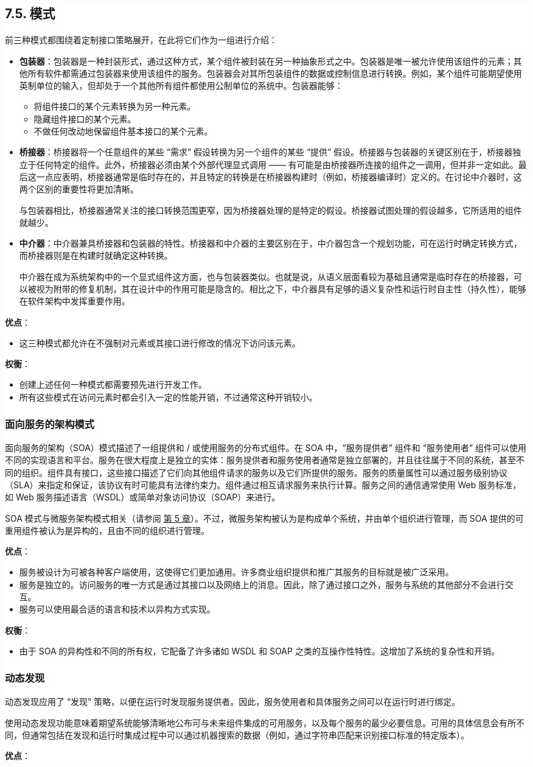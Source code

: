 ## 7.5. 模式

前三种模式都围绕着定制接口策略展开，在此将它们作为一组进行介绍：

- **包装器**：包装器是一种封装形式，通过这种方式，某个组件被封装在另一种抽象形式之中。包装器是唯一被允许使用该组件的元素；其他所有软件都需通过包装器来使用该组件的服务。包装器会对其所包装组件的数据或控制信息进行转换。例如，某个组件可能期望使用英制单位的输入，但却处于一个其他所有组件都使用公制单位的系统中。包装器能够：

  - 将组件接口的某个元素转换为另一种元素。
  - 隐藏组件接口的某个元素。
  - 不做任何改动地保留组件基本接口的某个元素。

- **桥接器**：桥接器将一个任意组件的某些 “需求” 假设转换为另一个组件的某些 “提供”  假设。桥接器与包装器的关键区别在于，桥接器独立于任何特定的组件。此外，桥接器必须由某个外部代理显式调用 ——  有可能是由桥接器所连接的组件之一调用，但并非一定如此。最后这一点应表明，桥接器通常是临时存在的，并且特定的转换是在桥接器构建时（例如，桥接器编译时）定义的。在讨论中介器时，这两个区别的重要性将更加清晰。

  与包装器相比，桥接器通常关注的接口转换范围更窄，因为桥接器处理的是特定的假设。桥接器试图处理的假设越多，它所适用的组件就越少。

- **中介器**：中介器兼具桥接器和包装器的特性。桥接器和中介器的主要区别在于，中介器包含一个规划功能，可在运行时确定转换方式，而桥接器则是在构建时就确定这种转换。

  中介器在成为系统架构中的一个显式组件这方面，也与包装器类似。也就是说，从语义层面看较为基础且通常是临时存在的桥接器，可以被视为附带的修复机制，其在设计中的作用可能是隐含的。相比之下，中介器具有足够的语义复杂性和运行时自主性（持久性），能够在软件架构中发挥重要作用。

**优点**：

- 这三种模式都允许在不强制对元素或其接口进行修改的情况下访问该元素。

**权衡**：

- 创建上述任何一种模式都需要预先进行开发工作。
- 所有这些模式在访问元素时都会引入一定的性能开销，不过通常这种开销较小。

### 面向服务的架构模式

面向服务的架构（SOA）模式描述了一组提供和 / 或使用服务的分布式组件。在 SOA 中，“服务提供者” 组件和 “服务使用者”  组件可以使用不同的实现语言和平台。服务在很大程度上是独立的实体：服务提供者和服务使用者通常是独立部署的，并且往往属于不同的系统，甚至不同的组织。组件具有接口，这些接口描述了它们向其他组件请求的服务以及它们所提供的服务。服务的质量属性可以通过服务级别协议（SLA）来指定和保证，该协议有时可能具有法律约束力。组件通过相互请求服务来执行计算。服务之间的通信通常使用 Web 服务标准，如 Web 服务描述语言（WSDL）或简单对象访问协议（SOAP）来进行。

SOA 模式与微服务架构模式相关（请参阅 [第 5 章][ch05]）。不过，微服务架构被认为是构成单个系统，并由单个组织进行管理，而 SOA 提供的可重用组件被认为是异构的，且由不同的组织进行管理。

**优点**：

- 服务被设计为可被各种客户端使用，这使得它们更加通用。许多商业组织提供和推广其服务的目标就是被广泛采用。
- 服务是独立的。访问服务的唯一方式是通过其接口以及网络上的消息。因此，除了通过接口之外，服务与系统的其他部分不会进行交互。
- 服务可以使用最合适的语言和技术以异构方式实现。

**权衡**：

- 由于 SOA 的异构性和不同的所有权，它配备了许多诸如 WSDL 和 SOAP 之类的互操作性特性。这增加了系统的复杂性和开销。

### 动态发现

动态发现应用了 “发现” 策略，以便在运行时发现服务提供者。因此，服务使用者和具体服务之间可以在运行时进行绑定。

使用动态发现功能意味着期望系统能够清晰地公布可与未来组件集成的可用服务，以及每个服务的最少必要信息。可用的具体信息会有所不同，但通常包括在发现和运行时集成过程中可以通过机器搜索的数据（例如，通过字符串匹配来识别接口标准的特定版本）。

**优点**：


[ch07sec01]: ch07.md#ch07sec01
[ch07sec03]: ch07.md#ch07sec03
[ch07tab01]: ch07.md#ch07tab01
[ch07tab02]: ch07.md#ch07tab02
[ch07fig01]: ch07.md#ch07fig01
[ch07fig02]: ch07.md#ch07fig02
[ch07fig03]: ch07.md#ch07fig03
[ch05]: ch05.md#ch05
[ch08]: ch08.md#ch08
[ch15]: ch15.md#ch15
[ref_97]: ref01.md#ref_97
[ref_144]: ref01.md#ref_144
[ref_170]: ref01.md#ref_170
[ref_181]: ref01.md#ref_181